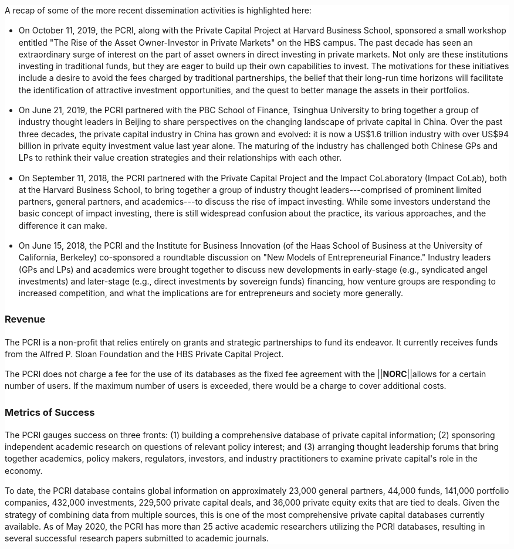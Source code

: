A recap of some of the more recent dissemination activities is highlighted here:

-   On October 11, 2019, the PCRI, along with the Private Capital Project at Harvard Business School, sponsored a small workshop entitled "The Rise of the Asset Owner-Investor in Private Markets" on the HBS campus. The past decade has seen an extraordinary surge of interest on the part of asset owners in direct investing in private markets. Not only are these institutions investing in traditional funds, but they are eager to build up their own capabilities to invest. The motivations for these initiatives include a desire to avoid the fees charged by traditional partnerships, the belief that their long-run time horizons will facilitate the identification of attractive investment opportunities, and the quest to better manage the assets in their portfolios.

-   On June 21, 2019, the PCRI partnered with the PBC School of Finance, Tsinghua University to bring together a group of industry thought leaders in Beijing to share perspectives on the changing landscape of private capital in China. Over the past three decades, the private capital industry in China has grown and evolved: it is now a US\$1.6 trillion industry with over US\$94 billion in private equity investment value last year alone. The maturing of the industry has challenged both Chinese GPs and LPs to rethink their value creation strategies and their relationships with each other.

-   On September 11, 2018, the PCRI partnered with the Private Capital Project and the Impact CoLaboratory (Impact CoLab), both at the Harvard Business School, to bring together a group of industry thought leaders---comprised of prominent limited partners, general partners, and academics---to discuss the rise of impact investing. While some investors understand the basic concept of impact investing, there is still widespread confusion about the practice, its various approaches, and the difference it can make.

-   On June 15, 2018, the PCRI and the Institute for Business Innovation (of the Haas School of Business at the University of California, Berkeley) co-sponsored a roundtable discussion on "New Models of Entrepreneurial Finance." Industry leaders (GPs and LPs) and academics were brought together to discuss new developments in early-stage (e.g., syndicated angel investments) and later-stage (e.g., direct investments by sovereign funds) financing, how venture groups are responding to increased competition, and what the implications are for entrepreneurs and society more generally.

### Revenue

The PCRI is a non-profit that relies entirely on grants and strategic partnerships to fund its endeavor. It currently receives funds from the Alfred P. Sloan Foundation and the HBS Private Capital Project.

The PCRI does not charge a fee for the use of its databases as the fixed fee agreement with the ||**NORC**||allows for a certain number of users. If the maximum number of users is exceeded, there would be a charge to cover additional costs.

### 

### Metrics of Success

The PCRI gauges success on three fronts: (1) building a comprehensive database of private capital information; (2) sponsoring independent academic research on questions of relevant policy interest; and (3) arranging thought leadership forums that bring together academics, policy makers, regulators, investors, and industry practitioners to examine private capital's role in the economy.

To date, the PCRI database contains global information on approximately 23,000 general partners, 44,000 funds, 141,000 portfolio companies, 432,000 investments, 229,500 private capital deals, and 36,000 private equity exits that are tied to deals. Given the strategy of combining data from multiple sources, this is one of the most comprehensive private capital databases currently available. As of May 2020, the PCRI has more than 25 active academic researchers utilizing the PCRI databases, resulting in several successful research papers submitted to academic journals.
